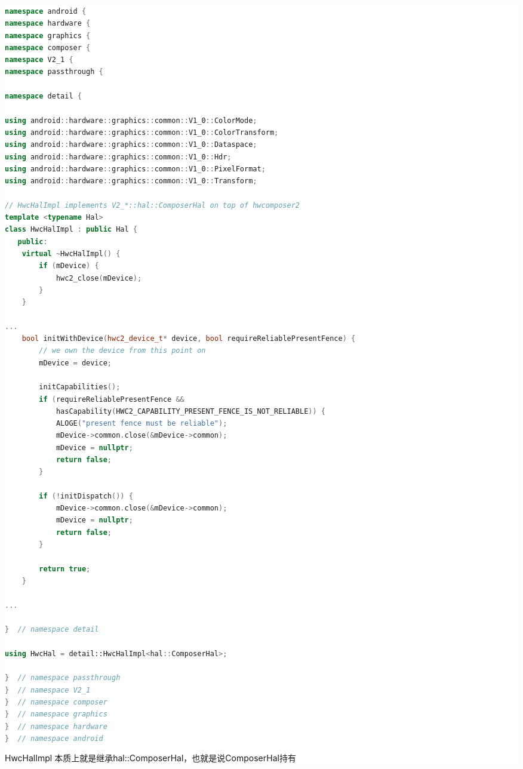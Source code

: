```cpp
namespace android {
namespace hardware {
namespace graphics {
namespace composer {
namespace V2_1 {
namespace passthrough {

namespace detail {

using android::hardware::graphics::common::V1_0::ColorMode;
using android::hardware::graphics::common::V1_0::ColorTransform;
using android::hardware::graphics::common::V1_0::Dataspace;
using android::hardware::graphics::common::V1_0::Hdr;
using android::hardware::graphics::common::V1_0::PixelFormat;
using android::hardware::graphics::common::V1_0::Transform;

// HwcHalImpl implements V2_*::hal::ComposerHal on top of hwcomposer2
template <typename Hal>
class HwcHalImpl : public Hal {
   public:
    virtual ~HwcHalImpl() {
        if (mDevice) {
            hwc2_close(mDevice);
        }
    }

...
    bool initWithDevice(hwc2_device_t* device, bool requireReliablePresentFence) {
        // we own the device from this point on
        mDevice = device;

        initCapabilities();
        if (requireReliablePresentFence &&
            hasCapability(HWC2_CAPABILITY_PRESENT_FENCE_IS_NOT_RELIABLE)) {
            ALOGE("present fence must be reliable");
            mDevice->common.close(&mDevice->common);
            mDevice = nullptr;
            return false;
        }

        if (!initDispatch()) {
            mDevice->common.close(&mDevice->common);
            mDevice = nullptr;
            return false;
        }

        return true;
    }

...

}  // namespace detail

using HwcHal = detail::HwcHalImpl<hal::ComposerHal>;

}  // namespace passthrough
}  // namespace V2_1
}  // namespace composer
}  // namespace graphics
}  // namespace hardware
}  // namespace android
```
HwcHalImpl 本质上就是继承hal::ComposerHal，也就是说ComposerHal持有